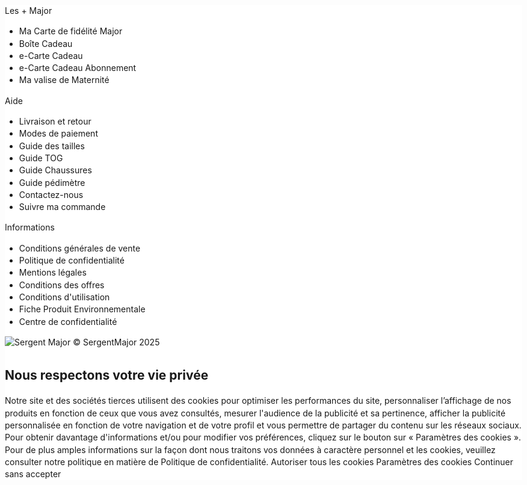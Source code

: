 
Les + Major
  * Ma Carte de fidélité Major
  * Boîte Cadeau
  * e-Carte Cadeau
  * e-Carte Cadeau Abonnement
  * Ma valise de Maternité


Aide
  * Livraison et retour
  * Modes de paiement
  * Guide des tailles
  * Guide TOG
  * Guide Chaussures
  * Guide pédimètre
  * Contactez-nous
  * Suivre ma commande


Informations
  * Conditions générales de vente
  * Politique de confidentialité
  * Mentions légales
  * Conditions des offres
  * Conditions d'utilisation
  * Fiche Produit Environnementale
  * Centre de confidentialité


![Sergent Major](https://www.sergent-major.com/on/demandware.static/-/Library-Sites-Shared-Library-SergentMajor/default/dw2dbaef0d/footer/logo-footer.svg)
© SergentMajor 2025 
## Nous respectons votre vie privée
Notre site et des sociétés tierces utilisent des cookies pour optimiser les performances du site, personnaliser l’affichage de nos produits en fonction de ceux que vous avez consultés, mesurer l'audience de la publicité et sa pertinence, afficher la publicité personnalisée en fonction de votre navigation et de votre profil et vous permettre de partager du contenu sur les réseaux sociaux. Pour obtenir davantage d'informations et/ou pour modifier vos préférences, cliquez sur le bouton sur « Paramètres des cookies ». Pour de plus amples informations sur la façon dont nous traitons vos données à caractère personnel et les cookies, veuillez consulter notre politique en matière de Politique de confidentialité.
Autoriser tous les cookies
Paramètres des cookies
Continuer sans accepter
